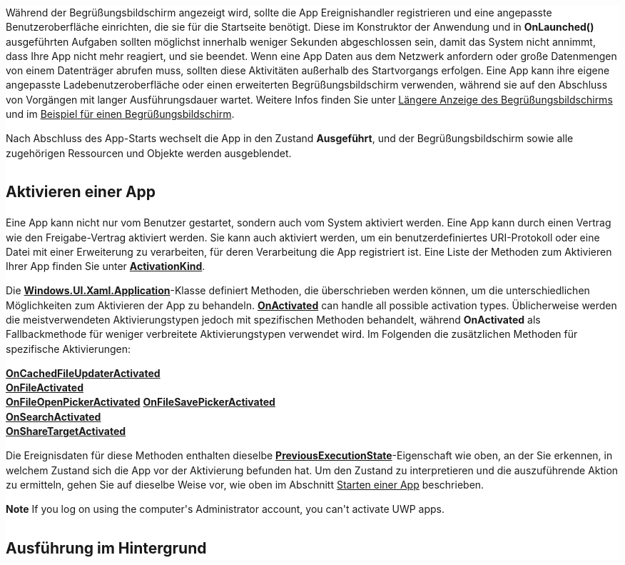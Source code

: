 Während der Begrüßungsbildschirm angezeigt wird, sollte die App Ereignishandler registrieren und eine angepasste Benutzeroberfläche einrichten, die sie für die Startseite benötigt. Diese im Konstruktor der Anwendung und in **OnLaunched()** ausgeführten Aufgaben sollten möglichst innerhalb weniger Sekunden abgeschlossen sein, damit das System nicht annimmt, dass Ihre App nicht mehr reagiert, und sie beendet. Wenn eine App Daten aus dem Netzwerk anfordern oder große Datenmengen von einem Datenträger abrufen muss, sollten diese Aktivitäten außerhalb des Startvorgangs erfolgen. Eine App kann ihre eigene angepasste Ladebenutzeroberfläche oder einen erweiterten Begrüßungsbildschirm verwenden, während sie auf den Abschluss von Vorgängen mit langer Ausführungsdauer wartet. Weitere Infos finden Sie unter [Längere Anzeige des Begrüßungsbildschirms](create-a-customized-splash-screen.md) und im [Beispiel für einen Begrüßungsbildschirm](https://code.msdn.microsoft.com/windowsapps/Splash-screen-sample-89c1dc78).

Nach Abschluss des App-Starts wechselt die App in den Zustand **Ausgeführt**, und der Begrüßungsbildschirm sowie alle zugehörigen Ressourcen und Objekte werden ausgeblendet.

## <a name="app-activation"></a>Aktivieren einer App

Eine App kann nicht nur vom Benutzer gestartet, sondern auch vom System aktiviert werden. Eine App kann durch einen Vertrag wie den Freigabe-Vertrag aktiviert werden. Sie kann auch aktiviert werden, um ein benutzerdefiniertes URI-Protokoll oder eine Datei mit einer Erweiterung zu verarbeiten, für deren Verarbeitung die App registriert ist. Eine Liste der Methoden zum Aktivieren Ihrer App finden Sie unter [**ActivationKind**](https://docs.microsoft.com/uwp/api/Windows.ApplicationModel.Activation.ActivationKind).

Die [**Windows.UI.Xaml.Application**](https://docs.microsoft.com/uwp/api/Windows.UI.Xaml.Application)-Klasse definiert Methoden, die überschrieben werden können, um die unterschiedlichen Möglichkeiten zum Aktivieren der App zu behandeln.
[**OnActivated**](https://docs.microsoft.com/uwp/api/windows.ui.xaml.application.onactivated) can handle all possible activation types. Üblicherweise werden die meistverwendeten Aktivierungstypen jedoch mit spezifischen Methoden behandelt, während **OnActivated** als Fallbackmethode für weniger verbreitete Aktivierungstypen verwendet wird. Im Folgenden die zusätzlichen Methoden für spezifische Aktivierungen:

[**OnCachedFileUpdaterActivated**](https://docs.microsoft.com/uwp/api/windows.ui.xaml.application.oncachedfileupdateractivated)  
[**OnFileActivated**](https://docs.microsoft.com/uwp/api/windows.ui.xaml.application.onfileactivated)  
[**OnFileOpenPickerActivated**](https://docs.microsoft.com/uwp/api/windows.ui.xaml.application.onfileopenpickeractivated)  [**OnFileSavePickerActivated**](https://docs.microsoft.com/uwp/api/windows.ui.xaml.application.onfilesavepickeractivated)  
[**OnSearchActivated**](https://docs.microsoft.com/uwp/api/windows.ui.xaml.application.onsearchactivated)  
[**OnShareTargetActivated**](https://docs.microsoft.com/uwp/api/windows.ui.xaml.application.onsharetargetactivated)

Die Ereignisdaten für diese Methoden enthalten dieselbe [**PreviousExecutionState**](https://docs.microsoft.com/uwp/api/windows.applicationmodel.activation.iactivatedeventargs.previousexecutionstate)-Eigenschaft wie oben, an der Sie erkennen, in welchem Zustand sich die App vor der Aktivierung befunden hat. Um den Zustand zu interpretieren und die auszuführende Aktion zu ermitteln, gehen Sie auf dieselbe Weise vor, wie oben im Abschnitt [Starten einer App](#app-launch) beschrieben.

**Note** If you log on using the computer's Administrator account, you can't activate UWP apps.

## <a name="running-in-the-background"></a>Ausführung im Hintergrund ##
